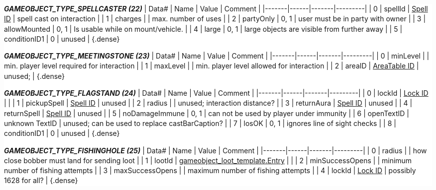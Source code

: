 **_GAMEOBJECT_TYPE_SPELLCASTER (22)_**
| Data# | Name | Value | Comment |
|-------|------|-------|---------|
| 0 | spellId | [Spell ID](https://wow.tools/dbc/?dbc=spell) | spell cast on interaction |
| 1 | charges |  | max. number of uses |
| 2 | partyOnly | 0, 1 | user must be in party with owner |
| 3 | allowMounted | 0, 1 | Is usable while on mount/vehicle. |
| 4 | large | 0, 1 | large objects are visible from further away |
| 5 | conditionID1 | 0 | unused |
{.dense}

**_GAMEOBJECT_TYPE_MEETINGSTONE (23)_**
| Data# | Name | Value | Comment |
|-------|------|-------|---------|
| 0 | minLevel |  | min. player level required for interaction |
| 1 | maxLevel |  | min. player level allowed for interaction |
| 2 | areaID | [AreaTable ID](https://wow.tools/dbc/?dbc=areatable) | unused; |
{.dense}

**_GAMEOBJECT_TYPE_FLAGSTAND (24)_**
| Data# | Name | Value | Comment |
|-------|------|-------|---------|
| 0 | lockId | [Lock ID](https://wow.tools/dbc/?dbc=lock) |  |
| 1 | pickupSpell | [Spell ID](https://wow.tools/dbc/?dbc=spell) | unused |
| 2 | radius |  | unused; interaction distance? |
| 3 | returnAura | [Spell ID](https://wow.tools/dbc/?dbc=spell) | unused |
| 4 | returnSpell | [Spell ID](https://wow.tools/dbc/?dbc=spell) | unused |
| 5 | noDamageImmune | 0, 1 | can not be used by player under immunity |
| 6 | openTextID | unknown TextID | unused; can be used to replace castBarCaption? |
| 7 | losOK | 0, 1 | ignores line of sight checks |
| 8 | conditionID1 | 0 | unused |
{.dense}

**_GAMEOBJECT_TYPE_FISHINGHOLE (25)_**
| Data# | Name | Value | Comment |
|-------|------|-------|---------|
| 0 | radius |  | how close bobber must land for sending loot |
| 1 | lootId | [gameobject_loot_template.Entry](../world/loot_template#entry) |  |
| 2 | minSuccessOpens |  | minimum number of fishing attempts |
| 3 | maxSuccessOpens |  | maximum number of fishing attempts |
| 4 | lockId | [Lock ID](https://wow.tools/dbc/?dbc=lock) | possibly 1628 for all? |
{.dense}
